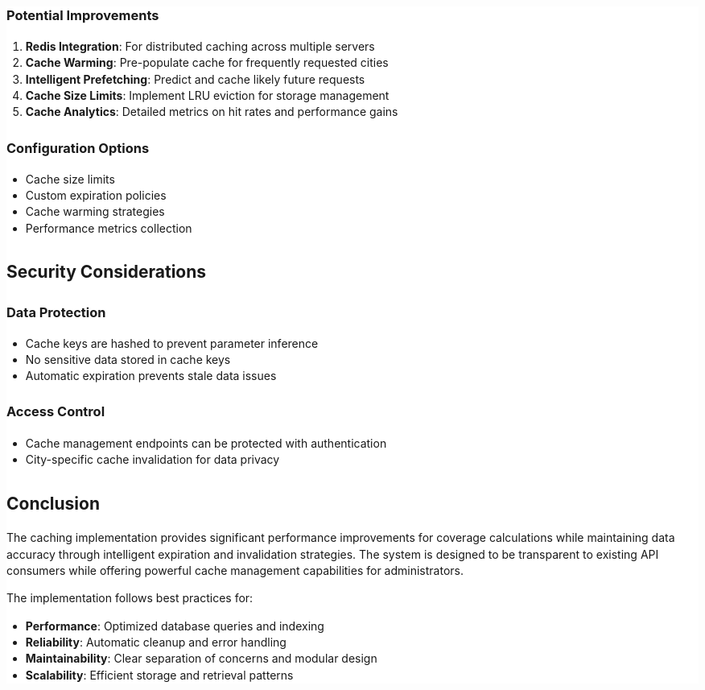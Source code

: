 ### Potential Improvements
1. **Redis Integration**: For distributed caching across multiple servers
2. **Cache Warming**: Pre-populate cache for frequently requested cities
3. **Intelligent Prefetching**: Predict and cache likely future requests
4. **Cache Size Limits**: Implement LRU eviction for storage management
5. **Cache Analytics**: Detailed metrics on hit rates and performance gains

### Configuration Options
- Cache size limits
- Custom expiration policies
- Cache warming strategies
- Performance metrics collection

## Security Considerations

### Data Protection
- Cache keys are hashed to prevent parameter inference
- No sensitive data stored in cache keys
- Automatic expiration prevents stale data issues

### Access Control
- Cache management endpoints can be protected with authentication
- City-specific cache invalidation for data privacy

## Conclusion

The caching implementation provides significant performance improvements for coverage calculations while maintaining data accuracy through intelligent expiration and invalidation strategies. The system is designed to be transparent to existing API consumers while offering powerful cache management capabilities for administrators.

The implementation follows best practices for:
- **Performance**: Optimized database queries and indexing
- **Reliability**: Automatic cleanup and error handling
- **Maintainability**: Clear separation of concerns and modular design
- **Scalability**: Efficient storage and retrieval patterns
